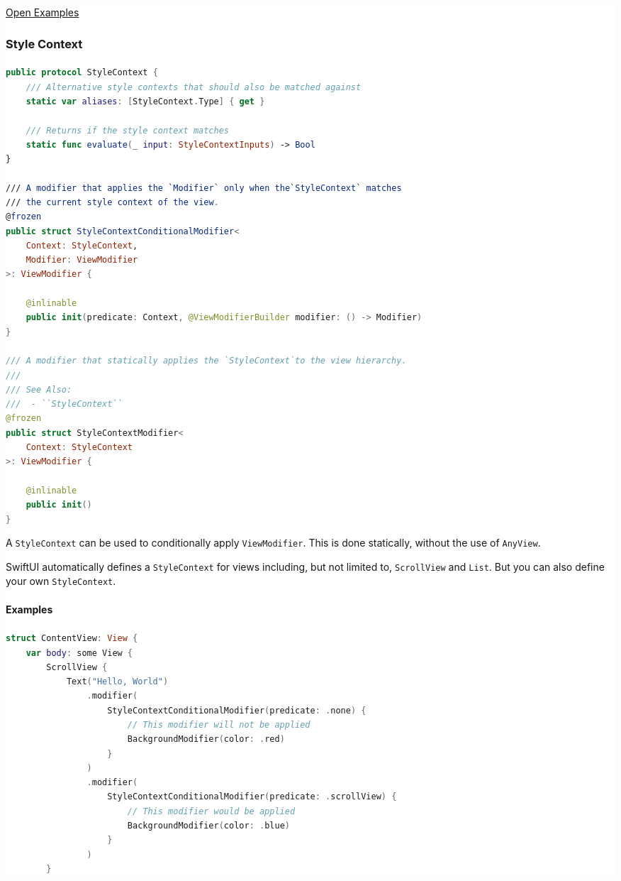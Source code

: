 [Open Examples](https://github.com/nathantannar4/Engine/blob/main/Example/Example/ViewStyleExamples.swift)

### Style Context

```swift
public protocol StyleContext {
    /// Alternative style contexts that should also be matched against
    static var aliases: [StyleContext.Type] { get }

    /// Returns if the style context matches
    static func evaluate(_ input: StyleContextInputs) -> Bool
}

/// A modifier that applies the `Modifier` only when the`StyleContext` matches
/// the current style context of the view.
@frozen
public struct StyleContextConditionalModifier<
    Context: StyleContext,
    Modifier: ViewModifier
>: ViewModifier {

    @inlinable
    public init(predicate: Context, @ViewModifierBuilder modifier: () -> Modifier)
}

/// A modifier that statically applies the `StyleContext`to the view hierarchy.
///
/// See Also:
///  - ``StyleContext``
@frozen
public struct StyleContextModifier<
    Context: StyleContext
>: ViewModifier {

    @inlinable
    public init()
}
```

A `StyleContext` can be used to conditionally apply `ViewModifier`. This is done statically, without the use of `AnyView`.

SwiftUI automatically defines a `StyleContext` for views including, but not limited to, `ScrollView` and `List`. But you can also define your own `StyleContext`.

#### Examples

```swift
struct ContentView: View {
    var body: some View {
        ScrollView {
            Text("Hello, World")
                .modifier(
                    StyleContextConditionalModifier(predicate: .none) {
                        // This modifier will not be applied
                        BackgroundModifier(color: .red)
                    }
                )
                .modifier(
                    StyleContextConditionalModifier(predicate: .scrollView) {
                        // This modifier would be applied
                        BackgroundModifier(color: .blue)
                    }
                )
        }
```